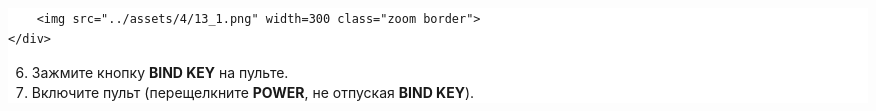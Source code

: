         <img src="../assets/4/13_1.png" width=300 class="zoom border">
    </div>

6. Зажмите кнопку **BIND KEY** на пульте.
7. Включите пульт (перещелкните **POWER**, не отпуская **BIND KEY**).
